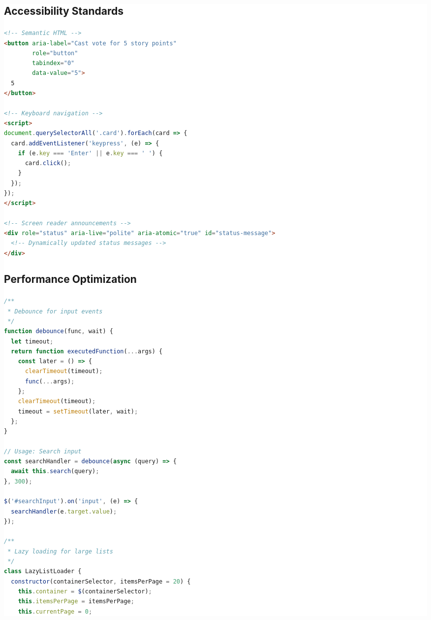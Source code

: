 ## Accessibility Standards

```html
<!-- Semantic HTML -->
<button aria-label="Cast vote for 5 story points"
        role="button"
        tabindex="0"
        data-value="5">
  5
</button>

<!-- Keyboard navigation -->
<script>
document.querySelectorAll('.card').forEach(card => {
  card.addEventListener('keypress', (e) => {
    if (e.key === 'Enter' || e.key === ' ') {
      card.click();
    }
  });
});
</script>

<!-- Screen reader announcements -->
<div role="status" aria-live="polite" aria-atomic="true" id="status-message">
  <!-- Dynamically updated status messages -->
</div>
```

## Performance Optimization

```javascript
/**
 * Debounce for input events
 */
function debounce(func, wait) {
  let timeout;
  return function executedFunction(...args) {
    const later = () => {
      clearTimeout(timeout);
      func(...args);
    };
    clearTimeout(timeout);
    timeout = setTimeout(later, wait);
  };
}

// Usage: Search input
const searchHandler = debounce(async (query) => {
  await this.search(query);
}, 300);

$('#searchInput').on('input', (e) => {
  searchHandler(e.target.value);
});

/**
 * Lazy loading for large lists
 */
class LazyListLoader {
  constructor(containerSelector, itemsPerPage = 20) {
    this.container = $(containerSelector);
    this.itemsPerPage = itemsPerPage;
    this.currentPage = 0;
```